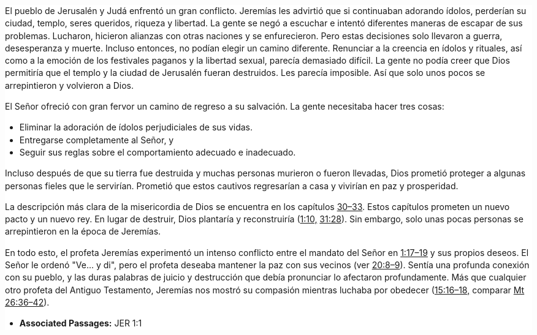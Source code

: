 El pueblo de Jerusalén y Judá enfrentó un gran conflicto. Jeremías les advirtió que si continuaban adorando ídolos, perderían su ciudad, templo, seres queridos, riqueza y libertad. La gente se negó a escuchar e intentó diferentes maneras de escapar de sus problemas. Lucharon, hicieron alianzas con otras naciones y se enfurecieron. Pero estas decisiones solo llevaron a guerra, desesperanza y muerte. Incluso entonces, no podían elegir un camino diferente. Renunciar a la creencia en ídolos y rituales, así como a la emoción de los festivales paganos y la libertad sexual, parecía demasiado difícil. La gente no podía creer que Dios permitiría que el templo y la ciudad de Jerusalén fueran destruidos. Les parecía imposible. Así que solo unos pocos se arrepintieron y volvieron a Dios.

El Señor ofreció con gran fervor un camino de regreso a su salvación. La gente necesitaba hacer tres cosas:

* Eliminar la adoración de ídolos perjudiciales de sus vidas.
* Entregarse completamente al Señor, y
* Seguir sus reglas sobre el comportamiento adecuado e inadecuado.

Incluso después de que su tierra fue destruida y muchas personas murieron o fueron llevadas, Dios prometió proteger a algunas personas fieles que le servirían. Prometió que estos cautivos regresarían a casa y vivirían en paz y prosperidad.

La descripción más clara de la misericordia de Dios se encuentra en los capítulos [30–33](https://ref.ly/Jer30:1-Jer33:26). Estos capítulos prometen un nuevo pacto y un nuevo rey. En lugar de destruir, Dios plantaría y reconstruiría ([1:10,](https://ref.ly/Jer1:10) [31:28](https://ref.ly/Jer31:28)). Sin embargo, solo unas pocas personas se arrepintieron en la época de Jeremías.

En todo esto, el profeta Jeremías experimentó un intenso conflicto entre el mandato del Señor en [1:17–19](https://ref.ly/Jer1:17-Jer1:19) y sus propios deseos. El Señor le ordenó "Ve... y di", pero el profeta deseaba mantener la paz con sus vecinos (ver [20:8–9](https://ref.ly/Jer20:8-Jer20:9)). Sentía una profunda conexión con su pueblo, y las duras palabras de juicio y destrucción que debía pronunciar lo afectaron profundamente. Más que cualquier otro profeta del Antiguo Testamento, Jeremías nos mostró su compasión mientras luchaba por obedecer ([15:16–18,](https://ref.ly/Jer15:16-Jer15:18) comparar [Mt 26:36–42](https://ref.ly/Matt26:36-Matt26:42)).

* **Associated Passages:** JER 1:1

